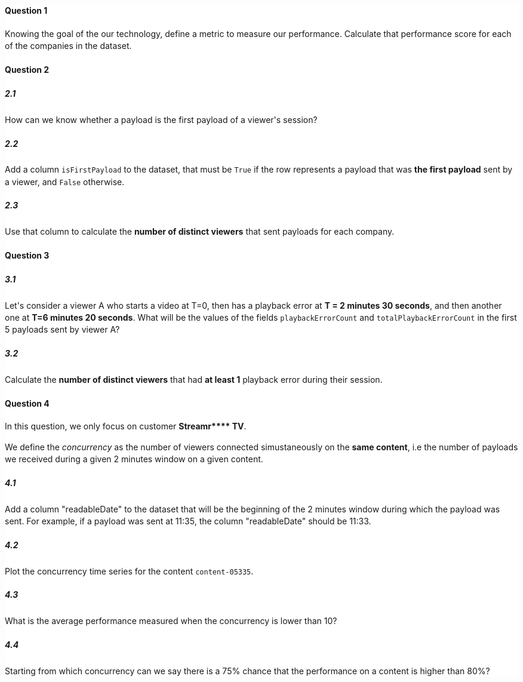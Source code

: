 #### Question 1

Knowing the goal of the our technology, define a metric to measure our performance. Calculate that performance score for each of the companies in the dataset.

#### Question 2

##### 2.1
How can we know whether a payload is the first payload of a viewer's session?

##### 2.2
Add a column `isFirstPayload` to the dataset, that must be `True` if the row represents a payload that was **the first payload** sent by a viewer, and `False` otherwise.

##### 2.3
Use that column to calculate the **number of distinct viewers** that sent payloads for each company.

#### Question 3

##### 3.1
Let's consider a viewer A who starts a video at T=0, then has a playback error at **T = 2 minutes 30 seconds**, and then another one at **T=6 minutes 20 seconds**. What will be the values of the fields `playbackErrorCount` and `totalPlaybackErrorCount` in the first 5 payloads sent by viewer A?

##### 3.2
Calculate the **number of distinct viewers** that had **at least 1** playback error during their session.

#### Question 4

In this question, we only focus on customer **Streamr\*\*\*\* TV**.

We define the _concurrency_ as the number of viewers connected simustaneously on the **same content**, i.e the number of payloads we received during a given 2 minutes window on a given content.

##### 4.1
Add a column "readableDate" to the dataset that will be the beginning of the 2 minutes window during which the payload was sent. For example, if a payload was sent at 11:35, the column "readableDate" should be 11:33.

##### 4.2
Plot the concurrency time series for the content `content-05335`.

##### 4.3
What is the average performance measured when the concurrency is lower than 10?

##### 4.4
Starting from which concurrency can we say there is a 75% chance that the performance on a content is higher than 80%?
